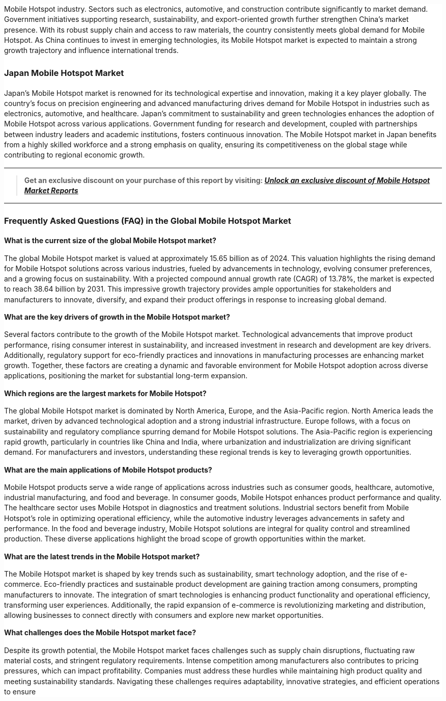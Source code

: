 Mobile Hotspot industry. Sectors such as electronics, automotive, and construction contribute significantly to market demand. Government initiatives supporting research, sustainability, and export-oriented growth further strengthen China&rsquo;s market presence. With its robust supply chain and access to raw materials, the country consistently meets global demand for Mobile Hotspot. As China continues to invest in emerging technologies, its Mobile Hotspot market is expected to maintain a strong growth trajectory and influence international trends.</p><h3>Japan Mobile Hotspot Market</h3><p>Japan&rsquo;s Mobile Hotspot market is renowned for its technological expertise and innovation, making it a key player globally. The country&rsquo;s focus on precision engineering and advanced manufacturing drives demand for Mobile Hotspot in industries such as electronics, automotive, and healthcare. Japan&rsquo;s commitment to sustainability and green technologies enhances the adoption of Mobile Hotspot across various applications. Government funding for research and development, coupled with partnerships between industry leaders and academic institutions, fosters continuous innovation. The Mobile Hotspot market in Japan benefits from a highly skilled workforce and a strong emphasis on quality, ensuring its competitiveness on the global stage while contributing to regional economic growth.</p><hr /><blockquote><p><strong>Get an exclusive discount on your purchase of this report by visiting: <em><a href="://marketresearchpulse.com/ask-for-discount/42079?utm_source=Github&amp;utm_medium=023">Unlock an exclusive discount of Mobile Hotspot Market Reports</a></em>&nbsp;</strong></p></blockquote><hr /><h3>Frequently Asked Questions (FAQ) in the Global Mobile Hotspot Market</h3><p><strong>What is the current size of the global Mobile Hotspot market?</strong></p><p>The global Mobile Hotspot market is valued at approximately 15.65 billion as of 2024. This valuation highlights the rising demand for Mobile Hotspot solutions across various industries, fueled by advancements in technology, evolving consumer preferences, and a growing focus on sustainability. With a projected compound annual growth rate (CAGR) of 13.78%, the market is expected to reach 38.64 billion by 2031. This impressive growth trajectory provides ample opportunities for stakeholders and manufacturers to innovate, diversify, and expand their product offerings in response to increasing global demand.</p><p><strong>What are the key drivers of growth in the Mobile Hotspot market?</strong></p><p>Several factors contribute to the growth of the Mobile Hotspot market. Technological advancements that improve product performance, rising consumer interest in sustainability, and increased investment in research and development are key drivers. Additionally, regulatory support for eco-friendly practices and innovations in manufacturing processes are enhancing market growth. Together, these factors are creating a dynamic and favorable environment for Mobile Hotspot adoption across diverse applications, positioning the market for substantial long-term expansion.</p><p><strong>Which regions are the largest markets for Mobile Hotspot?</strong></p><p>The global Mobile Hotspot market is dominated by North America, Europe, and the Asia-Pacific region. North America leads the market, driven by advanced technological adoption and a strong industrial infrastructure. Europe follows, with a focus on sustainability and regulatory compliance spurring demand for Mobile Hotspot solutions. The Asia-Pacific region is experiencing rapid growth, particularly in countries like China and India, where urbanization and industrialization are driving significant demand. For manufacturers and investors, understanding these regional trends is key to leveraging growth opportunities.</p><p><strong>What are the main applications of Mobile Hotspot products?</strong></p><p>Mobile Hotspot products serve a wide range of applications across industries such as consumer goods, healthcare, automotive, industrial manufacturing, and food and beverage. In consumer goods, Mobile Hotspot enhances product performance and quality. The healthcare sector uses Mobile Hotspot in diagnostics and treatment solutions. Industrial sectors benefit from Mobile Hotspot&rsquo;s role in optimizing operational efficiency, while the automotive industry leverages advancements in safety and performance. In the food and beverage industry, Mobile Hotspot solutions are integral for quality control and streamlined production. These diverse applications highlight the broad scope of growth opportunities within the market.</p><p><strong>What are the latest trends in the Mobile Hotspot market?</strong></p><p>The Mobile Hotspot market is shaped by key trends such as sustainability, smart technology adoption, and the rise of e-commerce. Eco-friendly practices and sustainable product development are gaining traction among consumers, prompting manufacturers to innovate. The integration of smart technologies is enhancing product functionality and operational efficiency, transforming user experiences. Additionally, the rapid expansion of e-commerce is revolutionizing marketing and distribution, allowing businesses to connect directly with consumers and explore new market opportunities.</p><p><strong>What challenges does the Mobile Hotspot market face?</strong></p><p>Despite its growth potential, the Mobile Hotspot market faces challenges such as supply chain disruptions, fluctuating raw material costs, and stringent regulatory requirements. Intense competition among manufacturers also contributes to pricing pressures, which can impact profitability. Companies must address these hurdles while maintaining high product quality and meeting sustainability standards. Navigating these challenges requires adaptability, innovative strategies, and efficient operations to ensure